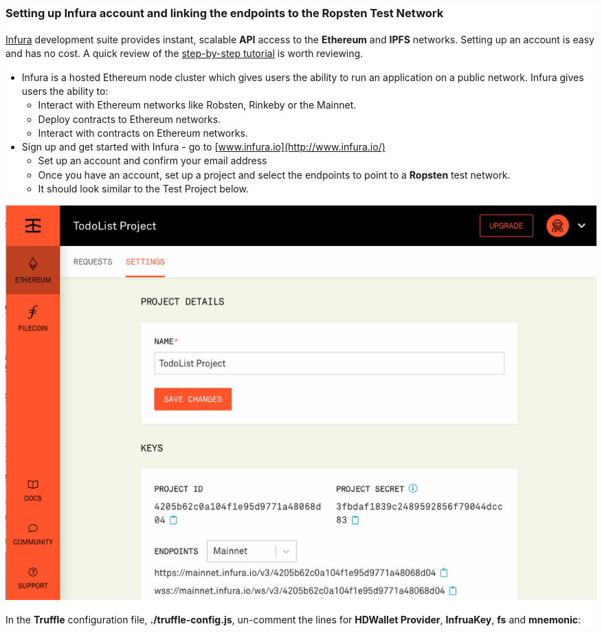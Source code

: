 
### Setting up Infura account and linking the endpoints to the Ropsten Test Network

[Infura](https://infura.io/) development suite provides instant, scalable **API** access to the **Ethereum** and **IPFS** networks. Setting up an account is easy and has no cost. A quick review of the [step-by-step tutorial](https://blog.infura.io/getting-started-with-infura-28e41844cc89/) is worth reviewing.


- Infura is a hosted Ethereum node cluster which gives users the ability to run an application on a public network. Infura gives users the ability to:
  - Interact with Ethereum networks like Robsten, Rinkeby or the Mainnet.
  - Deploy contracts to Ethereum networks.
  - Interact with contracts on Ethereum networks.
- Sign up and get started with Infura - go to [www.infura.io](http://www.infura.io/)
  - Set up an account and confirm your email address
  - Once you have an account, set up a project and select the endpoints to point to a **Ropsten** test network.
  - It should look similar to the Test Project below.

![](./Images/Infura_Test_Project.png)

In the **Truffle** configuration file, **./truffle-config.js**,  un-comment the lines for **HDWallet Provider**, **InfruaKey**, **fs** and **mnemonic**:
